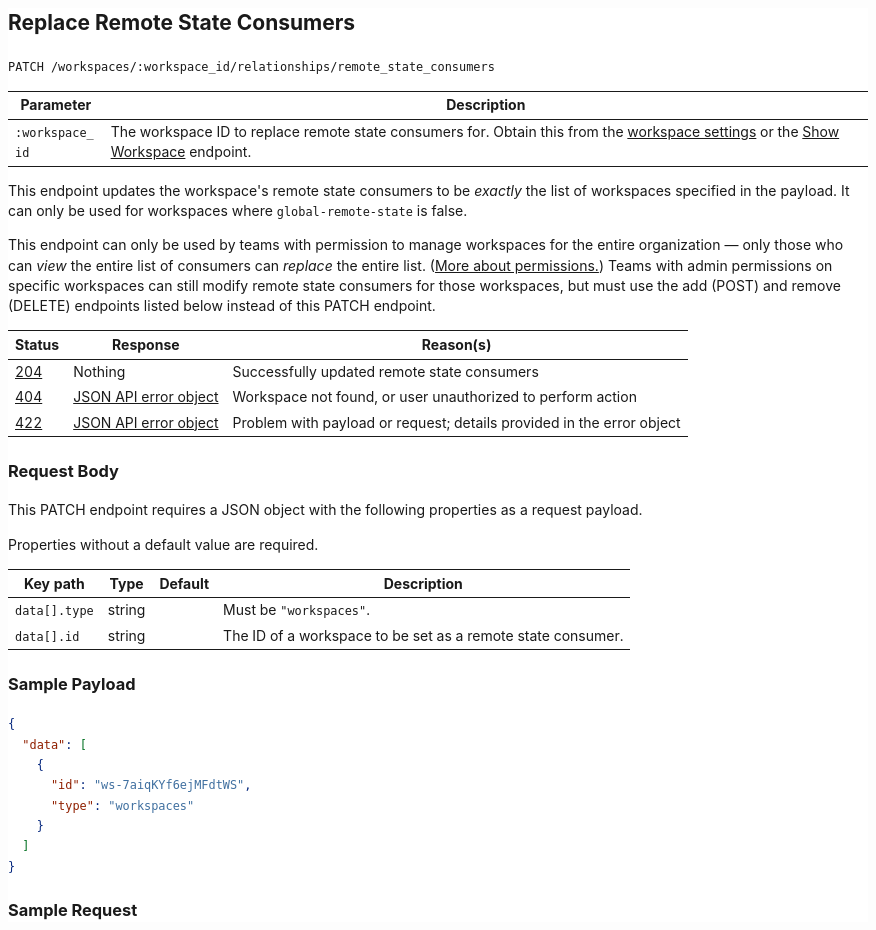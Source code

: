## Replace Remote State Consumers

`PATCH /workspaces/:workspace_id/relationships/remote_state_consumers`

| Parameter            | Description      |
| -------------------- | -----------------|
| `:workspace_id`      | The workspace ID to replace remote state consumers for. Obtain this from the [workspace settings](../workspaces/settings.html) or the [Show Workspace](#show-workspace) endpoint. |

This endpoint updates the workspace's remote state consumers to be _exactly_ the list of workspaces specified in the payload. It can only be used for workspaces where `global-remote-state` is false.

This endpoint can only be used by teams with permission to manage workspaces for the entire organization — only those who can _view_ the entire list of consumers can _replace_ the entire list. ([More about permissions.](/docs/cloud/users-teams-organizations/permissions.html)) Teams with admin permissions on specific workspaces can still modify remote state consumers for those workspaces, but must use the add (POST) and remove (DELETE) endpoints listed below instead of this PATCH endpoint.

[permissions-citation]: #intentionally-unused---keep-for-maintainers

Status  | Response                                     | Reason(s)
--------|----------------------------------------------|----------
[204][] | Nothing                                      | Successfully updated remote state consumers
[404][] | [JSON API error object][]                    | Workspace not found, or user unauthorized to perform action
[422][] | [JSON API error object][]                    | Problem with payload or request; details provided in the error object

### Request Body

This PATCH endpoint requires a JSON object with the following properties as a request payload.

Properties without a default value are required.

| Key path                | Type   | Default | Description             |
| --------------------    | ------ | ------- | ----------------------- |
| `data[].type`           | string |         | Must be `"workspaces"`. |
| `data[].id`             | string |         | The ID of a workspace to be set as a remote state consumer. |

### Sample Payload

```json
{
  "data": [
    {
      "id": "ws-7aiqKYf6ejMFdtWS",
      "type": "workspaces"
    }
  ]
}
```

### Sample Request


[200]: https://developer.mozilla.org/en-US/docs/Web/HTTP/Status/200
[201]: https://developer.mozilla.org/en-US/docs/Web/HTTP/Status/201
[202]: https://developer.mozilla.org/en-US/docs/Web/HTTP/Status/202
[204]: https://developer.mozilla.org/en-US/docs/Web/HTTP/Status/204
[400]: https://developer.mozilla.org/en-US/docs/Web/HTTP/Status/400
[401]: https://developer.mozilla.org/en-US/docs/Web/HTTP/Status/401
[403]: https://developer.mozilla.org/en-US/docs/Web/HTTP/Status/403
[404]: https://developer.mozilla.org/en-US/docs/Web/HTTP/Status/404
[409]: https://developer.mozilla.org/en-US/docs/Web/HTTP/Status/409
[412]: https://developer.mozilla.org/en-US/docs/Web/HTTP/Status/412
[422]: https://developer.mozilla.org/en-US/docs/Web/HTTP/Status/422
[429]: https://developer.mozilla.org/en-US/docs/Web/HTTP/Status/429
[500]: https://developer.mozilla.org/en-US/docs/Web/HTTP/Status/500
[504]: https://developer.mozilla.org/en-US/docs/Web/HTTP/Status/504
[JSON API document]: /docs/cloud/api/index.html#json-api-documents
[JSON API error object]: https://jsonapi.org/format/#error-objects
[speculative plans]: ../run/index.html#speculative-plans